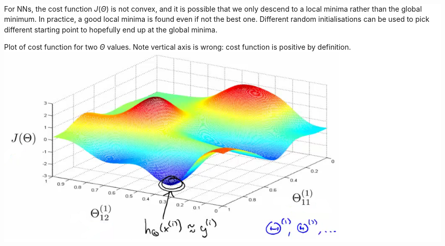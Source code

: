 
For NNs, the cost function $J(\Theta)$ is not convex, and it is possible that we only descend to a local minima rather than the global minimum. In practice, a good local minima is found even if not the best one. Different random initialisations can be used to pick different starting point to hopefully end up at the global minima.

Plot of cost function for two $\Theta$ values. Note vertical axis is wrong: cost function is positive by definition.
![Cost function plot](wk5-cost-fn-plot.png )


[//]: #speeling (check)
